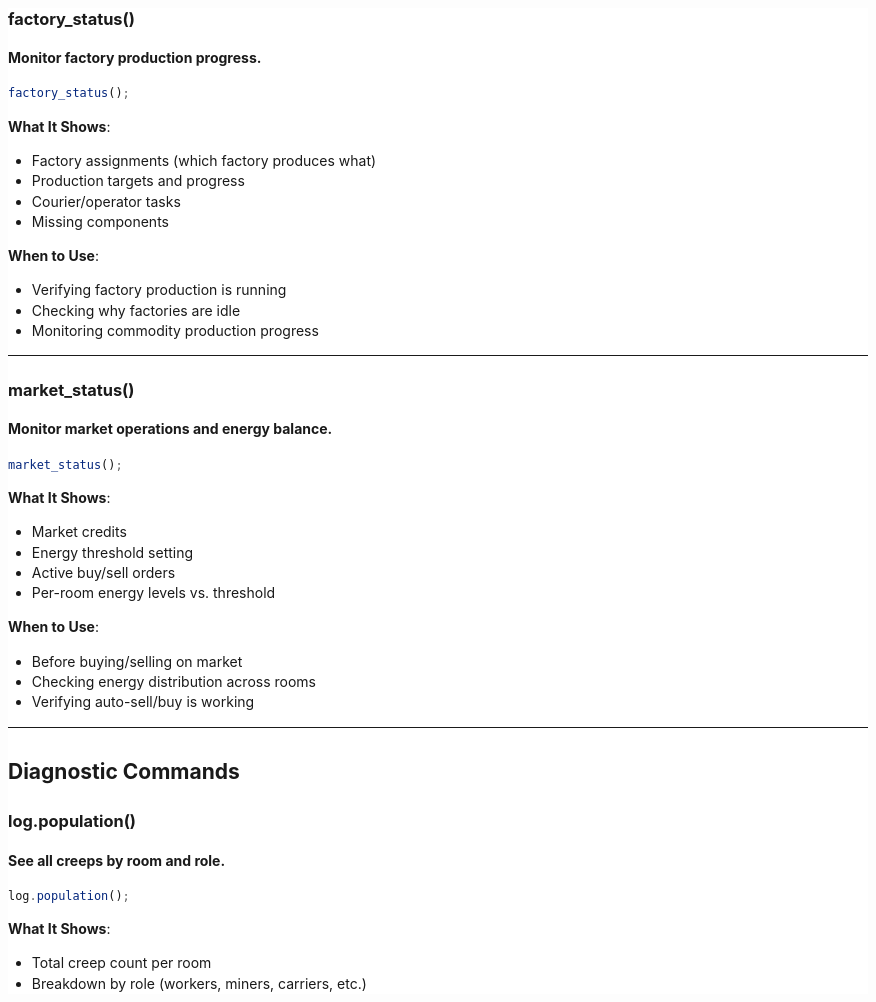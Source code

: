 
### factory_status()

**Monitor factory production progress.**

```javascript
factory_status();
```

**What It Shows**:
- Factory assignments (which factory produces what)
- Production targets and progress
- Courier/operator tasks
- Missing components

**When to Use**:
- Verifying factory production is running
- Checking why factories are idle
- Monitoring commodity production progress

---

### market_status()

**Monitor market operations and energy balance.**

```javascript
market_status();
```

**What It Shows**:
- Market credits
- Energy threshold setting
- Active buy/sell orders
- Per-room energy levels vs. threshold

**When to Use**:
- Before buying/selling on market
- Checking energy distribution across rooms
- Verifying auto-sell/buy is working

---

## Diagnostic Commands

### log.population()

**See all creeps by room and role.**

```javascript
log.population();
```

**What It Shows**:
- Total creep count per room
- Breakdown by role (workers, miners, carriers, etc.)
